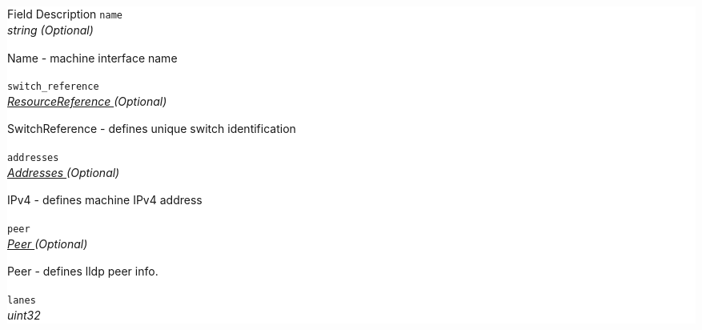 <th>Field</th>
<th>Description</th>
</tr>
</thead>
<tbody>
<tr>
<td>
<code>name</code><br/>
<em>
string
</em>
</td>
<td>
<em>(Optional)</em>
<p>Name - machine interface name</p>
</td>
</tr>
<tr>
<td>
<code>switch_reference</code><br/>
<em>
<a href="#metal.ironcore.dev/v1alpha4.ResourceReference">
ResourceReference
</a>
</em>
</td>
<td>
<em>(Optional)</em>
<p>SwitchReference - defines unique switch identification</p>
</td>
</tr>
<tr>
<td>
<code>addresses</code><br/>
<em>
<a href="#metal.ironcore.dev/v1alpha4.Addresses">
Addresses
</a>
</em>
</td>
<td>
<em>(Optional)</em>
<p>IPv4 - defines machine IPv4 address</p>
</td>
</tr>
<tr>
<td>
<code>peer</code><br/>
<em>
<a href="#metal.ironcore.dev/v1alpha4.Peer">
Peer
</a>
</em>
</td>
<td>
<em>(Optional)</em>
<p>Peer - defines lldp peer info.</p>
</td>
</tr>
<tr>
<td>
<code>lanes</code><br/>
<em>
uint32